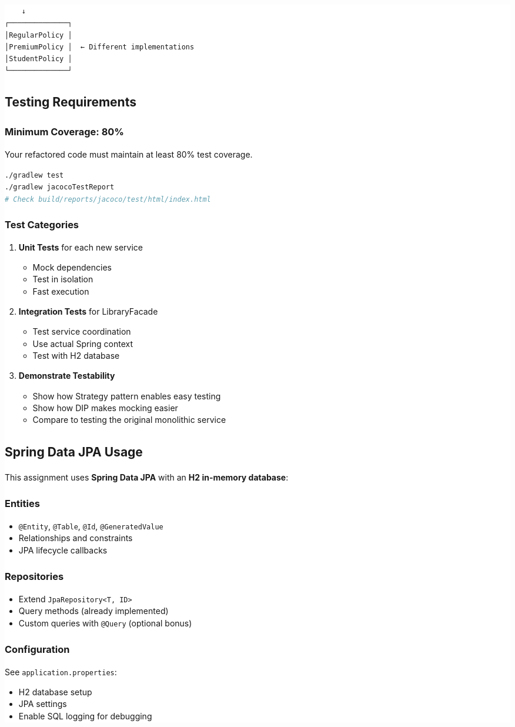 ```
    ↓
┌──────────────┐
│RegularPolicy │
│PremiumPolicy │  ← Different implementations
│StudentPolicy │
└──────────────┘
```

## Testing Requirements

### Minimum Coverage: 80%
Your refactored code must maintain at least 80% test coverage.

```bash
./gradlew test
./gradlew jacocoTestReport
# Check build/reports/jacoco/test/html/index.html
```

### Test Categories

1. **Unit Tests** for each new service
   - Mock dependencies
   - Test in isolation
   - Fast execution

2. **Integration Tests** for LibraryFacade
   - Test service coordination
   - Use actual Spring context
   - Test with H2 database

3. **Demonstrate Testability**
   - Show how Strategy pattern enables easy testing
   - Show how DIP makes mocking easier
   - Compare to testing the original monolithic service

## Spring Data JPA Usage

This assignment uses **Spring Data JPA** with an **H2 in-memory database**:

### Entities
- `@Entity`, `@Table`, `@Id`, `@GeneratedValue`
- Relationships and constraints
- JPA lifecycle callbacks

### Repositories
- Extend `JpaRepository<T, ID>`
- Query methods (already implemented)
- Custom queries with `@Query` (optional bonus)

### Configuration
See `application.properties`:
- H2 database setup
- JPA settings
- Enable SQL logging for debugging
